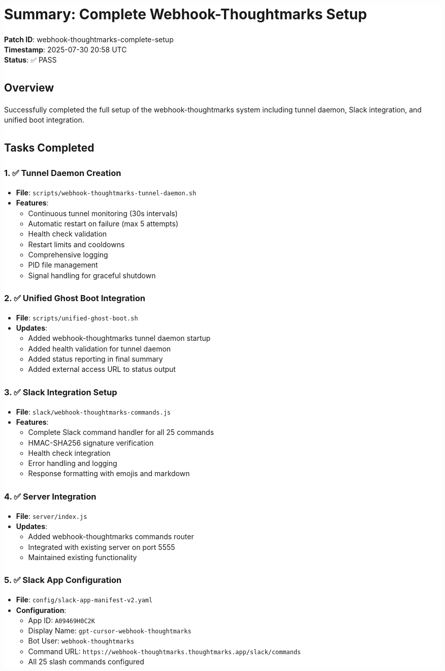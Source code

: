 # Summary: Complete Webhook-Thoughtmarks Setup

**Patch ID**: webhook-thoughtmarks-complete-setup  
**Timestamp**: 2025-07-30 20:58 UTC  
**Status**: ✅ PASS  

## Overview
Successfully completed the full setup of the webhook-thoughtmarks system including tunnel daemon, Slack integration, and unified boot integration.

## Tasks Completed

### 1. ✅ Tunnel Daemon Creation
- **File**: `scripts/webhook-thoughtmarks-tunnel-daemon.sh`
- **Features**:
  - Continuous tunnel monitoring (30s intervals)
  - Automatic restart on failure (max 5 attempts)
  - Health check validation
  - Restart limits and cooldowns
  - Comprehensive logging
  - PID file management
  - Signal handling for graceful shutdown

### 2. ✅ Unified Ghost Boot Integration
- **File**: `scripts/unified-ghost-boot.sh`
- **Updates**:
  - Added webhook-thoughtmarks tunnel daemon startup
  - Added health validation for tunnel daemon
  - Added status reporting in final summary
  - Added external access URL to status output

### 3. ✅ Slack Integration Setup
- **File**: `slack/webhook-thoughtmarks-commands.js`
- **Features**:
  - Complete Slack command handler for all 25 commands
  - HMAC-SHA256 signature verification
  - Health check integration
  - Error handling and logging
  - Response formatting with emojis and markdown

### 4. ✅ Server Integration
- **File**: `server/index.js`
- **Updates**:
  - Added webhook-thoughtmarks commands router
  - Integrated with existing server on port 5555
  - Maintained existing functionality

### 5. ✅ Slack App Configuration
- **File**: `config/slack-app-manifest-v2.yaml`
- **Configuration**:
  - App ID: `A09469H0C2K`
  - Display Name: `gpt-cursor-webhook-thoughtmarks`
  - Bot User: `webhook-thoughtmarks`
  - Command URL: `https://webhook-thoughtmarks.thoughtmarks.app/slack/commands`
  - All 25 slash commands configured
